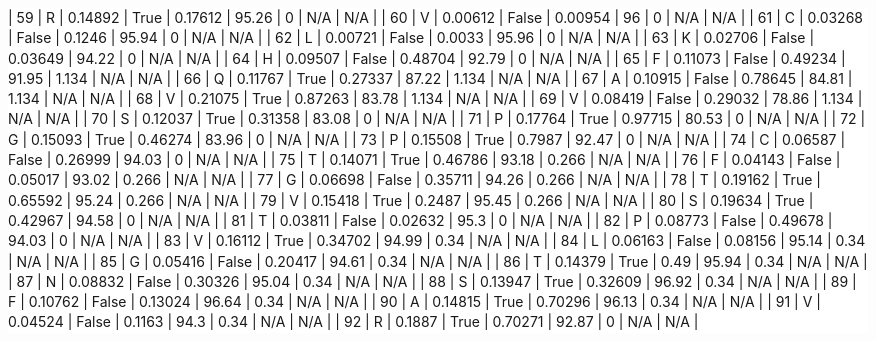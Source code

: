|    59 | R    |         0.14892 | True      |                          0.17612 |                 95.26 |         0     | N/A            | N/A                             |
|    60 | V    |         0.00612 | False     |                          0.00954 |                 96    |         0     | N/A            | N/A                             |
|    61 | C    |         0.03268 | False     |                          0.1246  |                 95.94 |         0     | N/A            | N/A                             |
|    62 | L    |         0.00721 | False     |                          0.0033  |                 95.96 |         0     | N/A            | N/A                             |
|    63 | K    |         0.02706 | False     |                          0.03649 |                 94.22 |         0     | N/A            | N/A                             |
|    64 | H    |         0.09507 | False     |                          0.48704 |                 92.79 |         0     | N/A            | N/A                             |
|    65 | F    |         0.11073 | False     |                          0.49234 |                 91.95 |         1.134 | N/A            | N/A                             |
|    66 | Q    |         0.11767 | True      |                          0.27337 |                 87.22 |         1.134 | N/A            | N/A                             |
|    67 | A    |         0.10915 | False     |                          0.78645 |                 84.81 |         1.134 | N/A            | N/A                             |
|    68 | V    |         0.21075 | True      |                          0.87263 |                 83.78 |         1.134 | N/A            | N/A                             |
|    69 | V    |         0.08419 | False     |                          0.29032 |                 78.86 |         1.134 | N/A            | N/A                             |
|    70 | S    |         0.12037 | True      |                          0.31358 |                 83.08 |         0     | N/A            | N/A                             |
|    71 | P    |         0.17764 | True      |                          0.97715 |                 80.53 |         0     | N/A            | N/A                             |
|    72 | G    |         0.15093 | True      |                          0.46274 |                 83.96 |         0     | N/A            | N/A                             |
|    73 | P    |         0.15508 | True      |                          0.7987  |                 92.47 |         0     | N/A            | N/A                             |
|    74 | C    |         0.06587 | False     |                          0.26999 |                 94.03 |         0     | N/A            | N/A                             |
|    75 | T    |         0.14071 | True      |                          0.46786 |                 93.18 |         0.266 | N/A            | N/A                             |
|    76 | F    |         0.04143 | False     |                          0.05017 |                 93.02 |         0.266 | N/A            | N/A                             |
|    77 | G    |         0.06698 | False     |                          0.35711 |                 94.26 |         0.266 | N/A            | N/A                             |
|    78 | T    |         0.19162 | True      |                          0.65592 |                 95.24 |         0.266 | N/A            | N/A                             |
|    79 | V    |         0.15418 | True      |                          0.2487  |                 95.45 |         0.266 | N/A            | N/A                             |
|    80 | S    |         0.19634 | True      |                          0.42967 |                 94.58 |         0     | N/A            | N/A                             |
|    81 | T    |         0.03811 | False     |                          0.02632 |                 95.3  |         0     | N/A            | N/A                             |
|    82 | P    |         0.08773 | False     |                          0.49678 |                 94.03 |         0     | N/A            | N/A                             |
|    83 | V    |         0.16112 | True      |                          0.34702 |                 94.99 |         0.34  | N/A            | N/A                             |
|    84 | L    |         0.06163 | False     |                          0.08156 |                 95.14 |         0.34  | N/A            | N/A                             |
|    85 | G    |         0.05416 | False     |                          0.20417 |                 94.61 |         0.34  | N/A            | N/A                             |
|    86 | T    |         0.14379 | True      |                          0.49    |                 95.94 |         0.34  | N/A            | N/A                             |
|    87 | N    |         0.08832 | False     |                          0.30326 |                 95.04 |         0.34  | N/A            | N/A                             |
|    88 | S    |         0.13947 | True      |                          0.32609 |                 96.92 |         0.34  | N/A            | N/A                             |
|    89 | F    |         0.10762 | False     |                          0.13024 |                 96.64 |         0.34  | N/A            | N/A                             |
|    90 | A    |         0.14815 | True      |                          0.70296 |                 96.13 |         0.34  | N/A            | N/A                             |
|    91 | V    |         0.04524 | False     |                          0.1163  |                 94.3  |         0.34  | N/A            | N/A                             |
|    92 | R    |         0.1887  | True      |                          0.70271 |                 92.87 |         0     | N/A            | N/A                             |